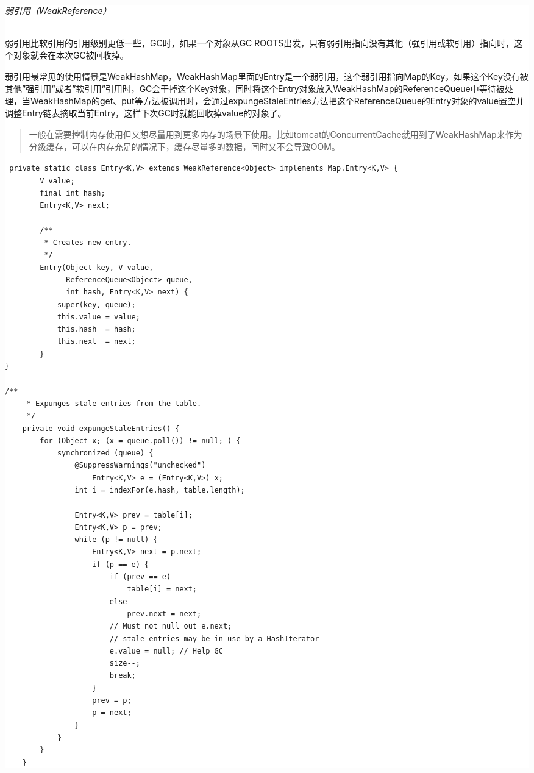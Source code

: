 ```

```

###### 弱引用（WeakReference）
弱引用比软引用的引用级别更低一些，GC时，如果一个对象从GC ROOTS出发，只有弱引用指向没有其他（强引用或软引用）指向时，这个对象就会在本次GC被回收掉。

弱引用最常见的使用情景是WeakHashMap，WeakHashMap里面的Entry是一个弱引用，这个弱引用指向Map的Key，如果这个Key没有被其他”强引用“或者”软引用“引用时，GC会干掉这个Key对象，同时将这个Entry对象放入WeakHashMap的ReferenceQueue中等待被处理，当WeakHashMap的get、put等方法被调用时，会通过expungeStaleEntries方法把这个ReferenceQueue的Entry对象的value置空并调整Entry链表摘取当前Entry，这样下次GC时就能回收掉value的对象了。
>一般在需要控制内存使用但又想尽量用到更多内存的场景下使用。比如tomcat的ConcurrentCache就用到了WeakHashMap来作为分级缓存，可以在内存充足的情况下，缓存尽量多的数据，同时又不会导致OOM。

```
 private static class Entry<K,V> extends WeakReference<Object> implements Map.Entry<K,V> {
        V value;
        final int hash;
        Entry<K,V> next;

        /**
         * Creates new entry.
         */
        Entry(Object key, V value,
              ReferenceQueue<Object> queue,
              int hash, Entry<K,V> next) {
            super(key, queue);
            this.value = value;
            this.hash  = hash;
            this.next  = next;
        }
}

/**
     * Expunges stale entries from the table.
     */
    private void expungeStaleEntries() {
        for (Object x; (x = queue.poll()) != null; ) {
            synchronized (queue) {
                @SuppressWarnings("unchecked")
                    Entry<K,V> e = (Entry<K,V>) x;
                int i = indexFor(e.hash, table.length);

                Entry<K,V> prev = table[i];
                Entry<K,V> p = prev;
                while (p != null) {
                    Entry<K,V> next = p.next;
                    if (p == e) {
                        if (prev == e)
                            table[i] = next;
                        else
                            prev.next = next;
                        // Must not null out e.next;
                        // stale entries may be in use by a HashIterator
                        e.value = null; // Help GC
                        size--;
                        break;
                    }
                    prev = p;
                    p = next;
                }
            }
        }
    }
```
